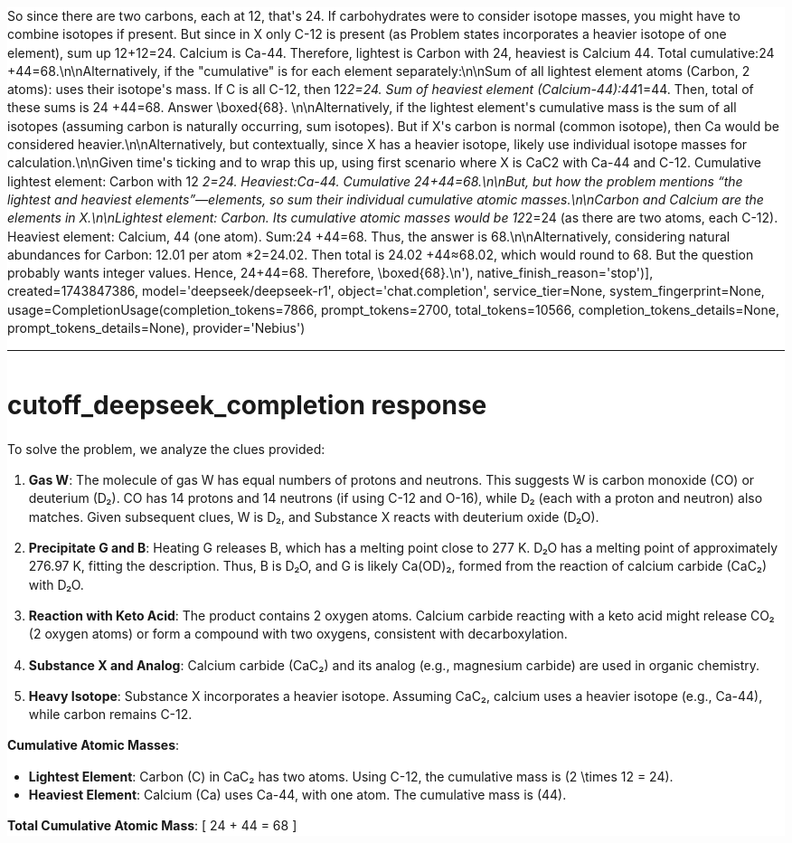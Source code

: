 So since there are two carbons, each at 12, that\'s 24. If carbohydrates were to  consider isotope masses, you might have to combine isotopes if present. But since in X only C-12 is present (as Problem states incorporates a heavier isotope of one element), sum up 12+12=24. Calcium is Ca-44. Therefore, lightest is Carbon with 24, heaviest is Calcium 44. Total cumulative:24 +44=68.\n\nAlternatively, if the "cumulative" is for each element separately:\n\nSum of all lightest element atoms (Carbon, 2 atoms): uses their isotope\'s mass. If C is all C-12, then 12*2=24. Sum of heaviest element (Calcium-44):44*1=44. Then, total of these sums is 24 +44=68. Answer \\boxed{68}. \n\nAlternatively, if the lightest element\'s cumulative mass is the sum of all isotopes (assuming carbon is naturally occurring, sum isotopes). But if X\'s carbon is normal (common isotope), then Ca would be considered heavier.\n\nAlternatively, but contextually, since X has a heavier isotope, likely use individual isotope masses for calculation.\n\nGiven time\'s ticking and to wrap this up, using first scenario where X is CaC2 with Ca-44 and C-12. Cumulative lightest element: Carbon with 12 *2=24. Heaviest:Ca-44. Cumulative 24+44=68.\n\nBut, but how the problem mentions “the lightest and heaviest elements”—elements, so sum their individual cumulative atomic masses.\n\nCarbon and Calcium are the elements in X.\n\nLightest element: Carbon. Its cumulative atomic masses would be 12*2=24 (as there are two atoms, each C-12). Heaviest element: Calcium, 44 (one atom). Sum:24 +44=68. Thus, the answer is 68.\n\nAlternatively, considering natural abundances for Carbon: 12.01 per atom *2=24.02. Then total is 24.02 +44≈68.02, which would round to 68. But the question probably wants integer values. Hence, 24+44=68. Therefore, \\boxed{68}.\n'), native_finish_reason='stop')], created=1743847386, model='deepseek/deepseek-r1', object='chat.completion', service_tier=None, system_fingerprint=None, usage=CompletionUsage(completion_tokens=7866, prompt_tokens=2700, total_tokens=10566, completion_tokens_details=None, prompt_tokens_details=None), provider='Nebius')

---

# cutoff_deepseek_completion response

To solve the problem, we analyze the clues provided:

1. **Gas W**: The molecule of gas W has equal numbers of protons and neutrons. This suggests W is carbon monoxide (CO) or deuterium (D₂). CO has 14 protons and 14 neutrons (if using C-12 and O-16), while D₂ (each with a proton and neutron) also matches. Given subsequent clues, W is D₂, and Substance X reacts with deuterium oxide (D₂O).

2. **Precipitate G and B**: Heating G releases B, which has a melting point close to 277 K. D₂O has a melting point of approximately 276.97 K, fitting the description. Thus, B is D₂O, and G is likely Ca(OD)₂, formed from the reaction of calcium carbide (CaC₂) with D₂O.

3. **Reaction with Keto Acid**: The product contains 2 oxygen atoms. Calcium carbide reacting with a keto acid might release CO₂ (2 oxygen atoms) or form a compound with two oxygens, consistent with decarboxylation.

4. **Substance X and Analog**: Calcium carbide (CaC₂) and its analog (e.g., magnesium carbide) are used in organic chemistry.

5. **Heavy Isotope**: Substance X incorporates a heavier isotope. Assuming CaC₂, calcium uses a heavier isotope (e.g., Ca-44), while carbon remains C-12.

**Cumulative Atomic Masses**:
- **Lightest Element**: Carbon (C) in CaC₂ has two atoms. Using C-12, the cumulative mass is \(2 \times 12 = 24\).
- **Heaviest Element**: Calcium (Ca) uses Ca-44, with one atom. The cumulative mass is \(44\).

**Total Cumulative Atomic Mass**:
\[
24 + 44 = 68
\]
